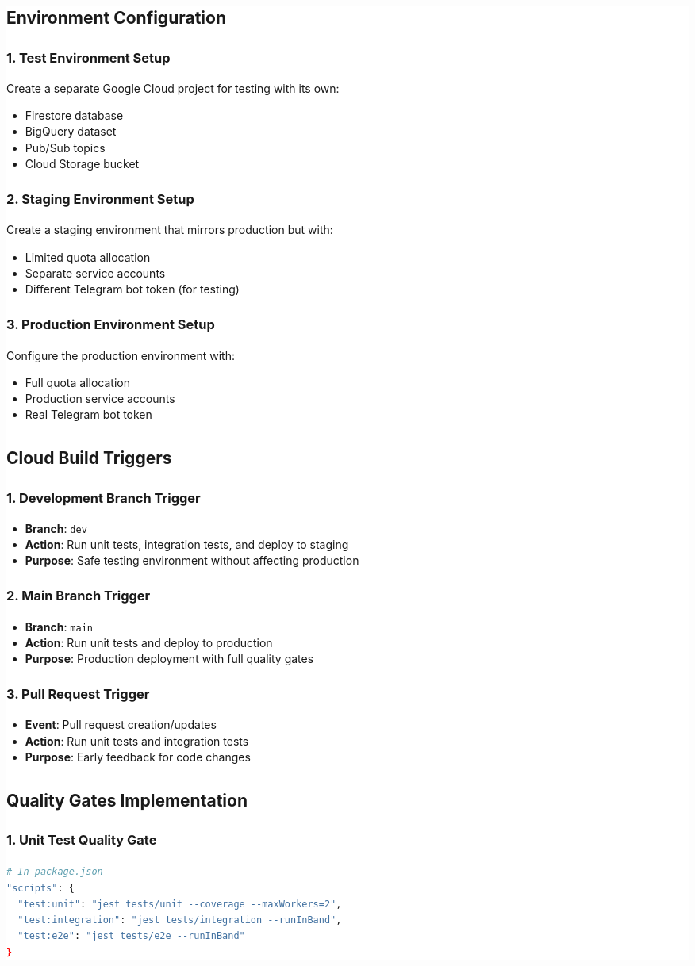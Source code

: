 ## Environment Configuration

### 1. Test Environment Setup
Create a separate Google Cloud project for testing with its own:
- Firestore database
- BigQuery dataset
- Pub/Sub topics
- Cloud Storage bucket

### 2. Staging Environment Setup
Create a staging environment that mirrors production but with:
- Limited quota allocation
- Separate service accounts
- Different Telegram bot token (for testing)

### 3. Production Environment Setup
Configure the production environment with:
- Full quota allocation
- Production service accounts
- Real Telegram bot token

## Cloud Build Triggers

### 1. Development Branch Trigger
- **Branch**: `dev`
- **Action**: Run unit tests, integration tests, and deploy to staging
- **Purpose**: Safe testing environment without affecting production

### 2. Main Branch Trigger
- **Branch**: `main`
- **Action**: Run unit tests and deploy to production
- **Purpose**: Production deployment with full quality gates

### 3. Pull Request Trigger
- **Event**: Pull request creation/updates
- **Action**: Run unit tests and integration tests
- **Purpose**: Early feedback for code changes

## Quality Gates Implementation

### 1. Unit Test Quality Gate
```bash
# In package.json
"scripts": {
  "test:unit": "jest tests/unit --coverage --maxWorkers=2",
  "test:integration": "jest tests/integration --runInBand",
  "test:e2e": "jest tests/e2e --runInBand"
}
```
